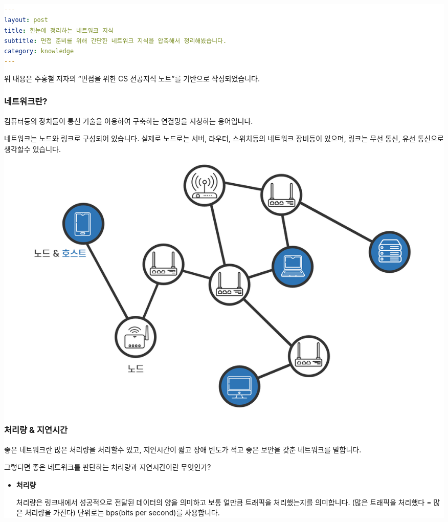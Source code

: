 ```yaml
---
layout: post
title: 한눈에 정리하는 네트워크 지식
subtitle: 면접 준비를 위해 간단한 네트워크 지식을 압축해서 정리해봤습니다.
category: knowledge
---
```


위 내용은 주홍철 저자의 “면접을 위한 CS 전공지식 노트”를 기반으로 작성되었습니다.

### **네트워크란?**

컴퓨터등의 장치들이 통신 기술을 이용하여 구축하는 연결망을 지칭하는 용어입니다.

네트워크는 노드와 링크로 구성되어 있습니다. 실제로 노드로는 서버, 라우터, 스위치등의 네트워크 장비등이 있으며, 링크는 무선 통신, 유선 통신으로 생각할수 있습니다.

![노드&링크.png](/img/post/노드&링크.png)

### 처리량 & 지연시간

좋은 네트워크란 많은 처리량을 처리할수 있고, 지연시간이 짧고 장애 빈도가 적고 좋은 보안을 갖춘 네트워크를 말합니다.

그렇다면 좋은 네트워크를 판단하는 처리량과 지연시간이란 무엇인가?

- **처리량**

    처리량은 링크내에서 성공적으로 전달된 데이터의 양을 의미하고 보통 얼만큼 트래픽을 처리했는지를 의미합니다. (많은 트래픽을 처리했다 = 많은 처리량을 가진다) 단위로는 bps(bits per second)를 사용합니다.
